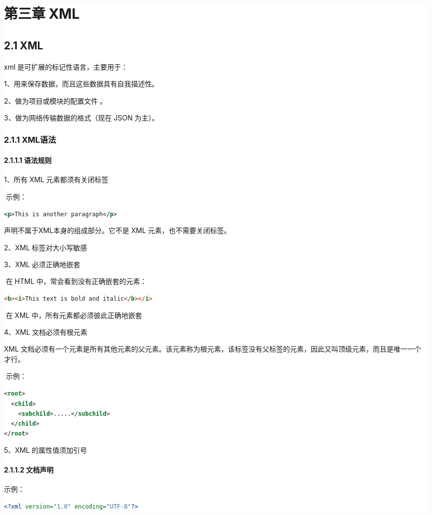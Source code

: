 # 第三章 XML

## 2.1 XML

xml 是可扩展的标记性语言，主要用于： 

1、用来保存数据，而且这些数据具有自我描述性。

2、做为项目或模块的配置文件 。

3、做为网络传输数据的格式（现在 JSON 为主）。

### 2.1.1 XML语法

#### 2.1.1.1 语法规则

1、所有 XML 元素都须有关闭标签

​		示例：

```xml
<p>This is another paragraph</p>
```

声明不属于XML本身的组成部分。它不是 XML 元素，也不需要关闭标签。

2、XML 标签对大小写敏感

3、XML 必须正确地嵌套

​		在 HTML 中，常会看到没有正确嵌套的元素：

```html
<b><i>This text is bold and italic</b></i>
```

​		在 XML 中，所有元素都必须彼此正确地嵌套

4、XML 文档必须有根元素

XML 文档必须有一个元素是所有其他元素的父元素。该元素称为根元素，该标签没有父标签的元素，因此又叫顶级元素，而且是唯一一个才行。

​		示例：

```xml
<root>
  <child>
    <subchild>.....</subchild>
  </child>
</root>
```

5、XML 的属性值须加引号

#### 2.1.1.2 文档声明

示例：

```xml
<?xml version="1.0" encoding="UTF-8"?>
```
